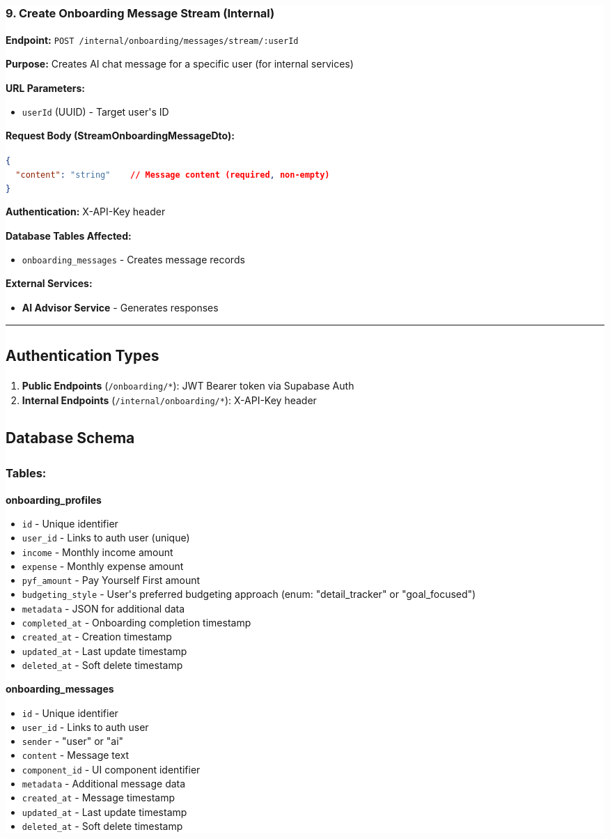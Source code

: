 
### 9. Create Onboarding Message Stream (Internal)
**Endpoint:** `POST /internal/onboarding/messages/stream/:userId`

**Purpose:** Creates AI chat message for a specific user (for internal services)

**URL Parameters:**
- `userId` (UUID) - Target user's ID

**Request Body (StreamOnboardingMessageDto):**
```json
{
  "content": "string"    // Message content (required, non-empty)
}
```

**Authentication:** X-API-Key header

**Database Tables Affected:**
- `onboarding_messages` - Creates message records

**External Services:**
- **AI Advisor Service** - Generates responses

---

## Authentication Types

1. **Public Endpoints** (`/onboarding/*`): JWT Bearer token via Supabase Auth
2. **Internal Endpoints** (`/internal/onboarding/*`): X-API-Key header

## Database Schema

### Tables:

**onboarding_profiles**
- `id` - Unique identifier
- `user_id` - Links to auth user (unique)
- `income` - Monthly income amount
- `expense` - Monthly expense amount
- `pyf_amount` - Pay Yourself First amount
- `budgeting_style` - User's preferred budgeting approach (enum: "detail_tracker" or "goal_focused")
- `metadata` - JSON for additional data
- `completed_at` - Onboarding completion timestamp
- `created_at` - Creation timestamp
- `updated_at` - Last update timestamp
- `deleted_at` - Soft delete timestamp

**onboarding_messages**
- `id` - Unique identifier
- `user_id` - Links to auth user
- `sender` - "user" or "ai"
- `content` - Message text
- `component_id` - UI component identifier
- `metadata` - Additional message data
- `created_at` - Message timestamp
- `updated_at` - Last update timestamp
- `deleted_at` - Soft delete timestamp
